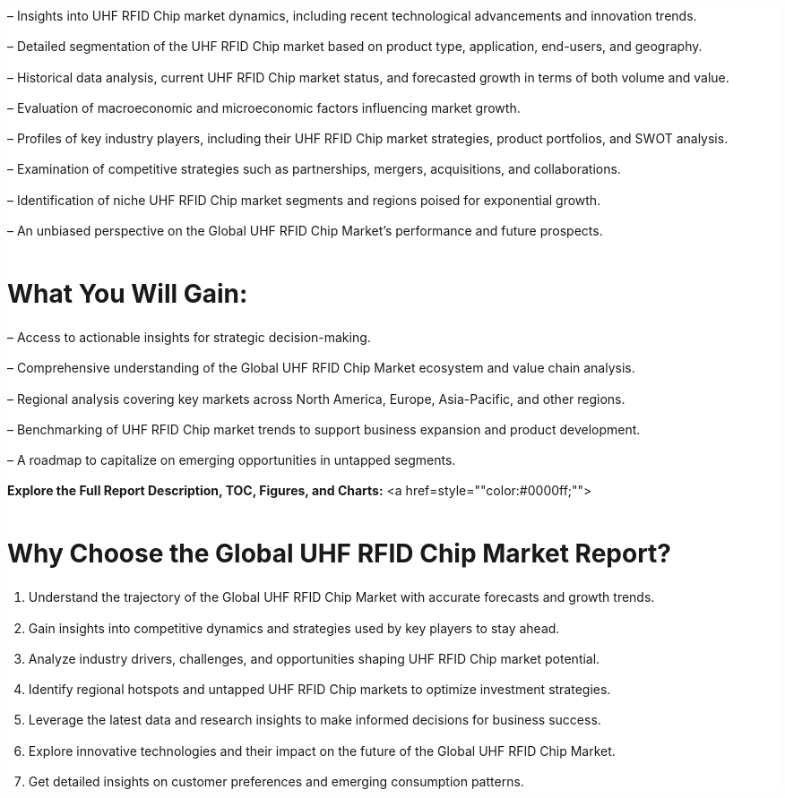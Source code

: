 – Insights into UHF RFID Chip market dynamics, including recent technological advancements and innovation trends.

– Detailed segmentation of the UHF RFID Chip market based on product type, application, end-users, and geography.

– Historical data analysis, current UHF RFID Chip market status, and forecasted growth in terms of both volume and value.

– Evaluation of macroeconomic and microeconomic factors influencing market growth.

– Profiles of key industry players, including their UHF RFID Chip market strategies, product portfolios, and SWOT analysis.

– Examination of competitive strategies such as partnerships, mergers, acquisitions, and collaborations.

– Identification of niche UHF RFID Chip market segments and regions poised for exponential growth.

– An unbiased perspective on the Global UHF RFID Chip Market’s performance and future prospects.

# <strong>What You Will Gain:</strong>

– Access to actionable insights for strategic decision-making.

– Comprehensive understanding of the Global UHF RFID Chip Market ecosystem and value chain analysis.

– Regional analysis covering key markets across North America, Europe, Asia-Pacific, and other regions.

– Benchmarking of UHF RFID Chip market trends to support business expansion and product development.

– A roadmap to capitalize on emerging opportunities in untapped segments.

<strong>Explore the Full Report Description, TOC, Figures, and Charts:</strong>
<a href=style=""color:#0000ff;""></a>

# <strong>Why Choose the Global UHF RFID Chip Market Report?</strong>

1. Understand the trajectory of the Global UHF RFID Chip Market with accurate forecasts and growth trends.

2. Gain insights into competitive dynamics and strategies used by key players to stay ahead.

3. Analyze industry drivers, challenges, and opportunities shaping UHF RFID Chip market potential.

4. Identify regional hotspots and untapped UHF RFID Chip markets to optimize investment strategies.

5. Leverage the latest data and research insights to make informed decisions for business success.

6. Explore innovative technologies and their impact on the future of the Global UHF RFID Chip Market.

7. Get detailed insights on customer preferences and emerging consumption patterns.
